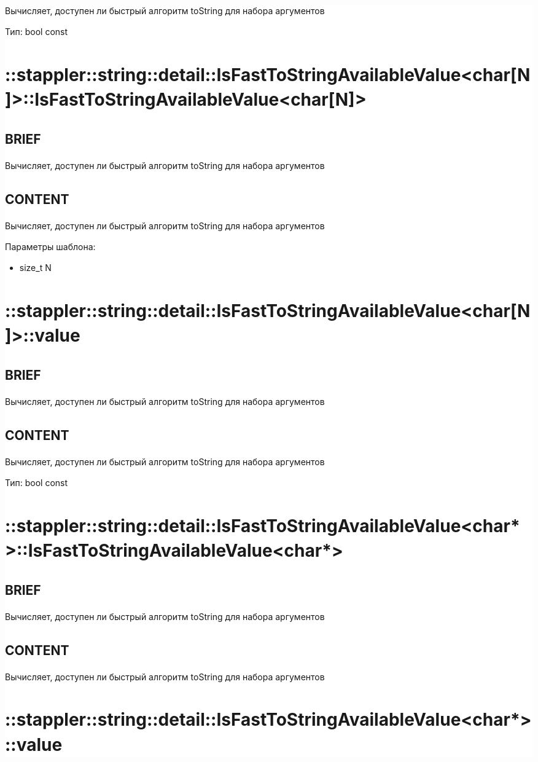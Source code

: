 Вычисляет, доступен ли быстрый алгоритм toString для набора аргументов

Тип: bool const


# ::stappler::string::detail::IsFastToStringAvailableValue<char[N]>::IsFastToStringAvailableValue<char[N]>

## BRIEF

Вычисляет, доступен ли быстрый алгоритм toString для набора аргументов

## CONTENT

Вычисляет, доступен ли быстрый алгоритм toString для набора аргументов

Параметры шаблона:
* size_t N


# ::stappler::string::detail::IsFastToStringAvailableValue<char[N]>::value

## BRIEF

Вычисляет, доступен ли быстрый алгоритм toString для набора аргументов

## CONTENT

Вычисляет, доступен ли быстрый алгоритм toString для набора аргументов

Тип: bool const


# ::stappler::string::detail::IsFastToStringAvailableValue<char*>::IsFastToStringAvailableValue<char*>

## BRIEF

Вычисляет, доступен ли быстрый алгоритм toString для набора аргументов

## CONTENT

Вычисляет, доступен ли быстрый алгоритм toString для набора аргументов


# ::stappler::string::detail::IsFastToStringAvailableValue<char*>::value
